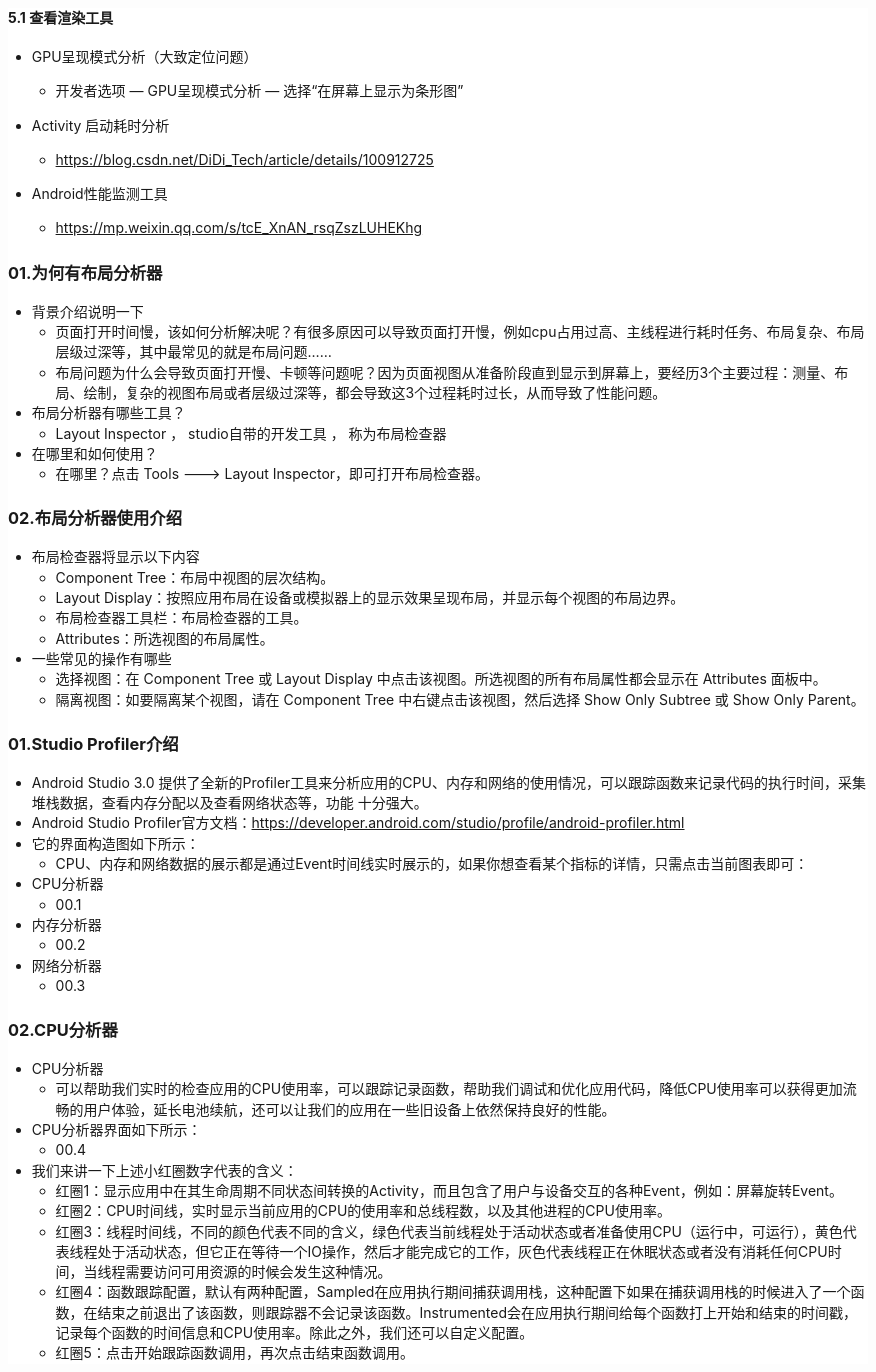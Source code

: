 
#### 5.1 查看渲染工具
- GPU呈现模式分析（大致定位问题）
  - 开发者选项 — GPU呈现模式分析 — 选择“在屏幕上显示为条形图”


- Activity 启动耗时分析
  - https://blog.csdn.net/DiDi_Tech/article/details/100912725
- Android性能监测工具
  - https://mp.weixin.qq.com/s/tcE_XnAN_rsqZszLUHEKhg



### 01.为何有布局分析器
- 背景介绍说明一下
  - 页面打开时间慢，该如何分析解决呢？有很多原因可以导致页面打开慢，例如cpu占用过高、主线程进行耗时任务、布局复杂、布局层级过深等，其中最常见的就是布局问题……
  - 布局问题为什么会导致页面打开慢、卡顿等问题呢？因为页面视图从准备阶段直到显示到屏幕上，要经历3个主要过程：测量、布局、绘制，复杂的视图布局或者层级过深等，都会导致这3个过程耗时过长，从而导致了性能问题。
- 布局分析器有哪些工具？
  - Layout Inspector ， studio自带的开发工具 ， 称为布局检查器
- 在哪里和如何使用？
  - 在哪里？点击 Tools ---> Layout Inspector，即可打开布局检查器。


### 02.布局分析器使用介绍
- 布局检查器将显示以下内容
  - Component Tree：布局中视图的层次结构。
  - Layout Display：按照应用布局在设备或模拟器上的显示效果呈现布局，并显示每个视图的布局边界。
  - 布局检查器工具栏：布局检查器的工具。
  - Attributes：所选视图的布局属性。
- 一些常见的操作有哪些
  - 选择视图：在 Component Tree 或 Layout Display 中点击该视图。所选视图的所有布局属性都会显示在 Attributes 面板中。
  - 隔离视图：如要隔离某个视图，请在 Component Tree 中右键点击该视图，然后选择 Show Only Subtree 或 Show Only Parent。





### 01.Studio Profiler介绍
- Android Studio 3.0 提供了全新的Profiler工具来分析应用的CPU、内存和网络的使用情况，可以跟踪函数来记录代码的执行时间，采集堆栈数据，查看内存分配以及查看网络状态等，功能
  十分强大。
- Android Studio Profiler官方文档：https://developer.android.com/studio/profile/android-profiler.html
- 它的界面构造图如下所示：
  - CPU、内存和网络数据的展示都是通过Event时间线实时展示的，如果你想查看某个指标的详情，只需点击当前图表即可：
- CPU分析器
  - 00.1
- 内存分析器
  - 00.2
- 网络分析器
  - 00.3



### 02.CPU分析器
- CPU分析器
  - 可以帮助我们实时的检查应用的CPU使用率，可以跟踪记录函数，帮助我们调试和优化应用代码，降低CPU使用率可以获得更加流畅的用户体验，延长电池续航，还可以让我们的应用在一些旧设备上依然保持良好的性能。
- CPU分析器界面如下所示：
  - 00.4
- 我们来讲一下上述小红圈数字代表的含义：
  - 红圈1：显示应用中在其生命周期不同状态间转换的Activity，而且包含了用户与设备交互的各种Event，例如：屏幕旋转Event。
  - 红圈2：CPU时间线，实时显示当前应用的CPU的使用率和总线程数，以及其他进程的CPU使用率。
  - 红圈3：线程时间线，不同的颜色代表不同的含义，绿色代表当前线程处于活动状态或者准备使用CPU（运行中，可运行），黄色代表线程处于活动状态，但它正在等待一个IO操作，然后才能完成它的工作，灰色代表线程正在休眠状态或者没有消耗任何CPU时间，当线程需要访问可用资源的时候会发生这种情况。
  - 红圈4：函数跟踪配置，默认有两种配置，Sampled在应用执行期间捕获调用栈，这种配置下如果在捕获调用栈的时候进入了一个函数，在结束之前退出了该函数，则跟踪器不会记录该函数。Instrumented会在应用执行期间给每个函数打上开始和结束的时间戳，记录每个函数的时间信息和CPU使用率。除此之外，我们还可以自定义配置。
  - 红圈5：点击开始跟踪函数调用，再次点击结束函数调用。